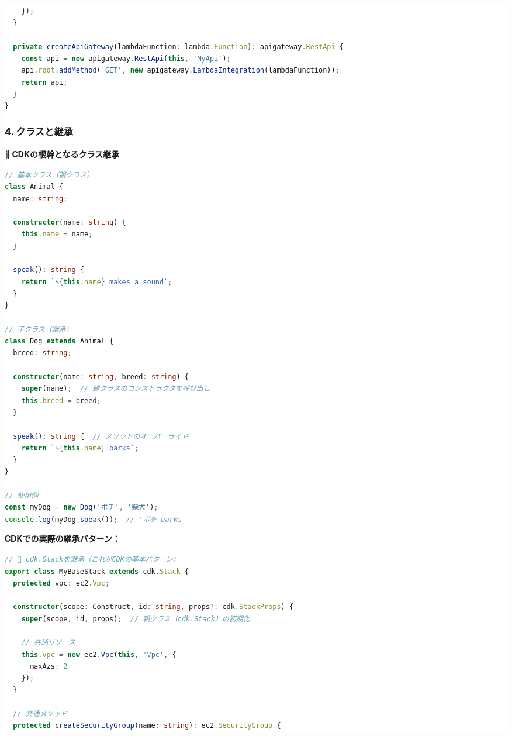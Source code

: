 ```typescript
    });
  }
  
  private createApiGateway(lambdaFunction: lambda.Function): apigateway.RestApi {
    const api = new apigateway.RestApi(this, 'MyApi');
    api.root.addMethod('GET', new apigateway.LambdaIntegration(lambdaFunction));
    return api;
  }
}
```

### 4. クラスと継承

**🎯 CDKの根幹となるクラス継承**

```typescript
// 基本クラス（親クラス）
class Animal {
  name: string;
  
  constructor(name: string) {
    this.name = name;
  }
  
  speak(): string {
    return `${this.name} makes a sound`;
  }
}

// 子クラス（継承）
class Dog extends Animal {
  breed: string;
  
  constructor(name: string, breed: string) {
    super(name);  // 親クラスのコンストラクタを呼び出し
    this.breed = breed;
  }
  
  speak(): string {  // メソッドのオーバーライド
    return `${this.name} barks`;
  }
}

// 使用例
const myDog = new Dog('ポチ', '柴犬');
console.log(myDog.speak());  // 'ポチ barks'
```

**CDKでの実際の継承パターン：**
```typescript
// 🎯 cdk.Stackを継承（これがCDKの基本パターン）
export class MyBaseStack extends cdk.Stack {
  protected vpc: ec2.Vpc;
  
  constructor(scope: Construct, id: string, props?: cdk.StackProps) {
    super(scope, id, props);  // 親クラス（cdk.Stack）の初期化
    
    // 共通リソース
    this.vpc = new ec2.Vpc(this, 'Vpc', {
      maxAzs: 2
    });
  }
  
  // 共通メソッド
  protected createSecurityGroup(name: string): ec2.SecurityGroup {
```
